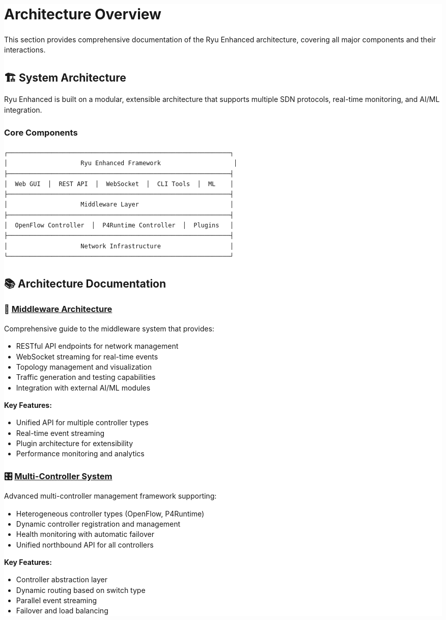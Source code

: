 # Architecture Overview

This section provides comprehensive documentation of the Ryu Enhanced architecture, covering all major components and their interactions.

## 🏗️ System Architecture

Ryu Enhanced is built on a modular, extensible architecture that supports multiple SDN protocols, real-time monitoring, and AI/ML integration.

### Core Components

```
┌─────────────────────────────────────────────────────────────┐
│                    Ryu Enhanced Framework                    │
├─────────────────────────────────────────────────────────────┤
│  Web GUI  │  REST API  │  WebSocket  │  CLI Tools  │  ML    │
├─────────────────────────────────────────────────────────────┤
│                    Middleware Layer                         │
├─────────────────────────────────────────────────────────────┤
│  OpenFlow Controller  │  P4Runtime Controller  │  Plugins   │
├─────────────────────────────────────────────────────────────┤
│                    Network Infrastructure                   │
└─────────────────────────────────────────────────────────────┘
```

## 📚 Architecture Documentation

### 🔌 [Middleware Architecture](middleware-architecture.md)
Comprehensive guide to the middleware system that provides:
- RESTful API endpoints for network management
- WebSocket streaming for real-time events
- Topology management and visualization
- Traffic generation and testing capabilities
- Integration with external AI/ML modules

**Key Features:**
- Unified API for multiple controller types
- Real-time event streaming
- Plugin architecture for extensibility
- Performance monitoring and analytics

### 🎛️ [Multi-Controller System](multi-controller.md)
Advanced multi-controller management framework supporting:
- Heterogeneous controller types (OpenFlow, P4Runtime)
- Dynamic controller registration and management
- Health monitoring with automatic failover
- Unified northbound API for all controllers

**Key Features:**
- Controller abstraction layer
- Dynamic routing based on switch type
- Parallel event streaming
- Failover and load balancing
